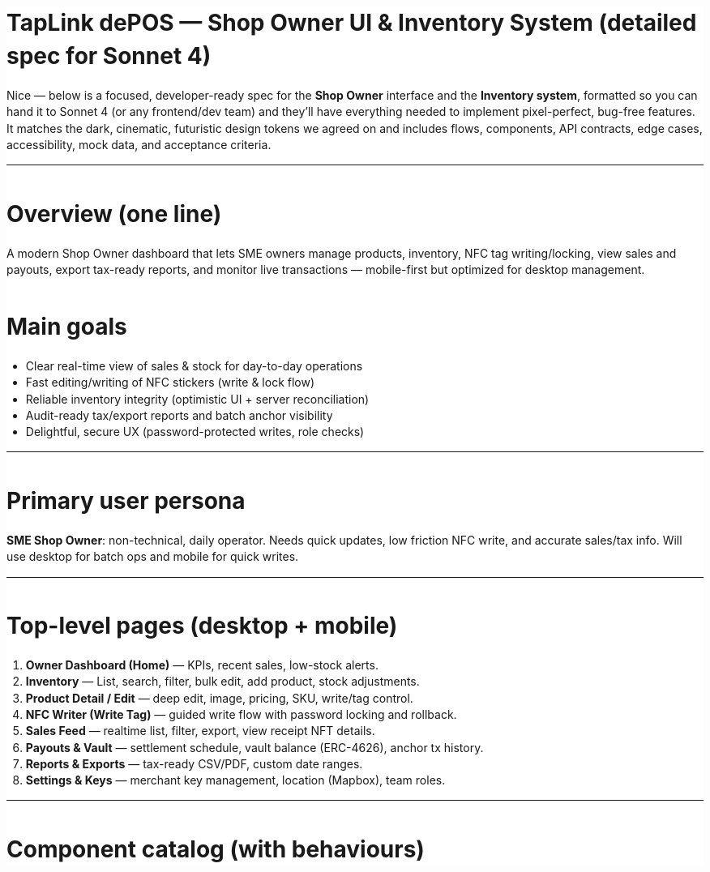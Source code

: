 # TapLink dePOS — **Shop Owner UI & Inventory System** (detailed spec for Sonnet 4)

Nice — below is a focused, developer-ready spec for the **Shop Owner** interface and the **Inventory system**, formatted so you can hand it to Sonnet 4 (or any frontend/dev team) and they’ll have everything needed to implement pixel-perfect, bug-free features. It matches the dark, cinematic, futuristic design tokens we agreed on and includes flows, components, API contracts, edge cases, accessibility, mock data, and acceptance criteria.

---

# Overview (one line)

A modern Shop Owner dashboard that lets SME owners manage products, inventory, NFC tag writing/locking, view sales and payouts, export tax-ready reports, and monitor live transactions — mobile-first but optimized for desktop management.

# Main goals

* Clear real-time view of sales & stock for day-to-day operations
* Fast editing/writing of NFC stickers (write & lock flow)
* Reliable inventory integrity (optimistic UI + server reconciliation)
* Audit-ready tax/export reports and batch anchor visibility
* Delightful, secure UX (password-protected writes, role checks)

---

# Primary user persona

**SME Shop Owner**: non-technical, daily operator. Needs quick updates, low friction NFC write, and accurate sales/tax info. Will use desktop for batch ops and mobile for quick writes.

---

# Top-level pages (desktop + mobile)

1. **Owner Dashboard (Home)** — KPIs, recent sales, low-stock alerts.
2. **Inventory** — List, search, filter, bulk edit, add product, stock adjustments.
3. **Product Detail / Edit** — deep edit, image, pricing, SKU, write/tag control.
4. **NFC Writer (Write Tag)** — guided write flow with password locking and rollback.
5. **Sales Feed** — realtime list, filter, export, view receipt NFT details.
6. **Payouts & Vault** — settlement schedule, vault balance (ERC-4626), anchor tx history.
7. **Reports & Exports** — tax-ready CSV/PDF, custom date ranges.
8. **Settings & Keys** — merchant key management, location (Mapbox), team roles.

---

# Component catalog (with behaviours)

